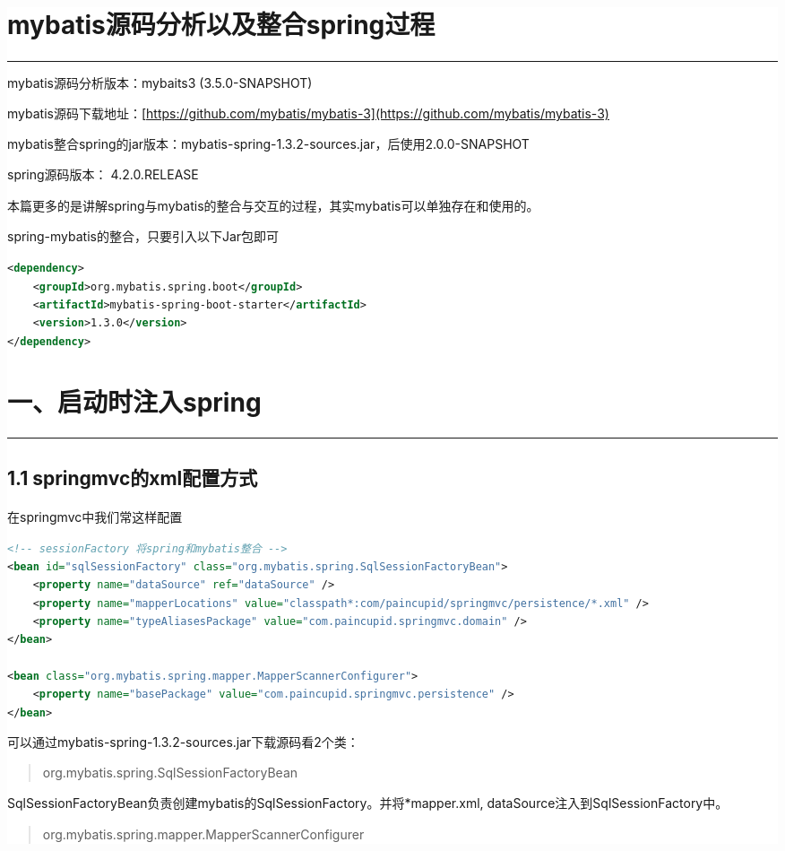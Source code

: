 



# mybatis源码分析以及整合spring过程

----

mybatis源码分析版本：mybaits3 (3.5.0-SNAPSHOT)

mybatis源码下载地址：[https://github.com/mybatis/mybatis-3](https://github.com/mybatis/mybatis-3)

mybatis整合spring的jar版本：mybatis-spring-1.3.2-sources.jar，后使用2.0.0-SNAPSHOT

spring源码版本： 4.2.0.RELEASE

本篇更多的是讲解spring与mybatis的整合与交互的过程，其实mybatis可以单独存在和使用的。

spring-mybatis的整合，只要引入以下Jar包即可

```xml
<dependency>
    <groupId>org.mybatis.spring.boot</groupId>
    <artifactId>mybatis-spring-boot-starter</artifactId>
    <version>1.3.0</version>
</dependency>
```

# 一、启动时注入spring
-------
## 1.1 springmvc的xml配置方式

在springmvc中我们常这样配置

```xml
<!-- sessionFactory 将spring和mybatis整合 -->
<bean id="sqlSessionFactory" class="org.mybatis.spring.SqlSessionFactoryBean">
    <property name="dataSource" ref="dataSource" />
    <property name="mapperLocations" value="classpath*:com/paincupid/springmvc/persistence/*.xml" />
    <property name="typeAliasesPackage" value="com.paincupid.springmvc.domain" />
</bean>

<bean class="org.mybatis.spring.mapper.MapperScannerConfigurer">
    <property name="basePackage" value="com.paincupid.springmvc.persistence" />
</bean>
```

可以通过mybatis-spring-1.3.2-sources.jar下载源码看2个类：

> org.mybatis.spring.SqlSessionFactoryBean

SqlSessionFactoryBean负责创建mybatis的SqlSessionFactory。并将*mapper.xml, dataSource注入到SqlSessionFactory中。

> org.mybatis.spring.mapper.MapperScannerConfigurer
